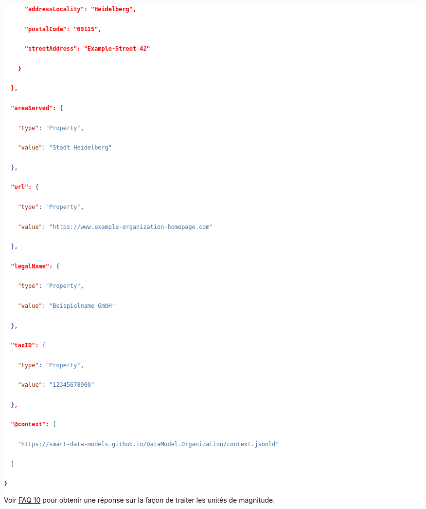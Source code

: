 ```json  
      "addressLocality": "Heidelberg",
  
      "postalCode": "69115",
  
      "streetAddress": "Example-Street 42"
  
    }
  
  },
  
  "areaServed": {
  
    "type": "Property",
  
    "value": "Stadt Heidelberg"
  
  },
  
  "url": {
  
    "type": "Property",
  
    "value": "https://www.example-organization-homepage.com"
  
  },
  
  "legalName": {
  
    "type": "Property",
  
    "value": "Beispielname GmbH"
  
  },
  
  "taxID": {
  
    "type": "Property",
  
    "value": "12345678900"
  
  },
  
  "@context": [
  
    "https://smart-data-models.github.io/DataModel.Organization/context.jsonld"
  
  ]
  
}  
```  

Voir [FAQ 10](https://smartdatamodels.org/index.php/faqs/) pour obtenir une réponse sur la façon de traiter les unités de magnitude.  
